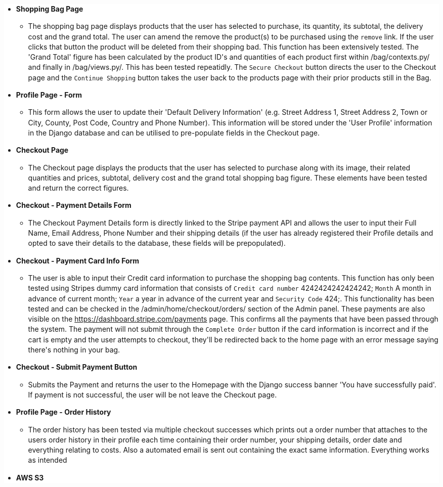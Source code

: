 * **Shopping Bag Page**

  - The shopping bag page displays products that the user has selected to purchase, its quantity, its subtotal, the delivery cost and the grand total. The user can amend the remove the product(s) to be purchased using the `remove` link. If the user clicks that button the product will be deleted from their shopping bad. This function has been extensively tested. The 'Grand Total' figure has been calculated by the product ID's and quantities of each product first within /bag/contexts.py/ and finally in /bag/views.py/. This has been tested repeatidly. The `Secure Checkout` button directs the user to the Checkout page and the `Continue Shopping` button takes the user back to the products page with their prior products still in the Bag.

* **Profile Page - Form**

  - This form allows the user to update their 'Default Delivery Information' (e.g. Street Address 1, Street Address 2, Town or City, County, Post Code, Country and Phone Number). This information will be stored under the 'User Profile' information in the Django database and can be utilised to pre-populate fields in the Checkout page.

* **Checkout Page**

  - The Checkout page displays the products that the user has selected to purchase along with its image, their related quantities and prices, subtotal, delivery cost and the grand total shopping bag figure. These elements have been tested and return the correct figures.

* **Checkout - Payment Details Form**

  - The Checkout Payment Details form is directly linked to the Stripe payment API and allows the user to input their Full Name, Email Address, Phone Number and their shipping details (if the user has already registered their Profile details and opted to save their details to the database, these fields will be prepopulated).

* **Checkout - Payment Card Info Form**

  - The user is able to input their Credit card information to purchase the shopping bag contents. This function has only been tested using Stripes dummy card information that consists of `Credit card number` 4242424242424242; `Month` A month in advance of current month; `Year` a year in advance of the current year and `Security Code` 424;. This functionality has been tested and can be checked in the /admin/home/checkout/orders/ section of the Admin panel. These payments are also visible on the https://dashboard.stripe.com/payments page. This confirms all the payments that have been passed through the system. The payment will not submit through the `Complete Order` button if the card information is incorrect and if the cart is empty and the user attempts to checkout, they'll be redirected back to the home page with an error message saying there's nothing in your bag.

* **Checkout - Submit Payment Button**

  - Submits the Payment and returns the user to the Homepage with the Django success banner 'You have successfully paid'. If payment is not successful, the user will be not
    leave the Checkout page.

* **Profile Page - Order History**

  - The order history has been tested via multiple checkout successes which prints out a order number that attaches to the users order history in their profile each time containing their order number, your shipping details, order date and everything relating to costs. Also a automated email is sent out containing the exact same information. Everything works as intended

- **AWS S3**
